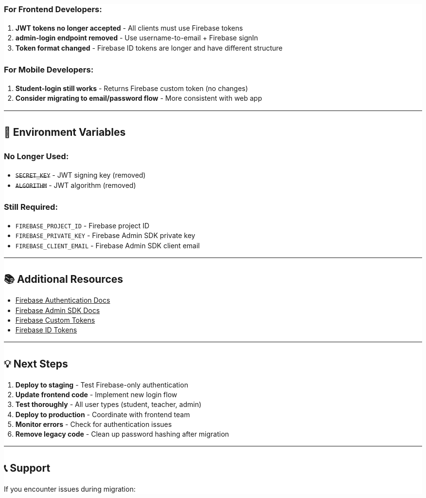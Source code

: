 ### **For Frontend Developers:**

1. **JWT tokens no longer accepted** - All clients must use Firebase tokens
2. **admin-login endpoint removed** - Use username-to-email + Firebase signIn
3. **Token format changed** - Firebase ID tokens are longer and have different structure

### **For Mobile Developers:**

1. **Student-login still works** - Returns Firebase custom token (no changes)
2. **Consider migrating to email/password flow** - More consistent with web app

---

## 🔧 Environment Variables

### No Longer Used:

- ~~`SECRET_KEY`~~ - JWT signing key (removed)
- ~~`ALGORITHM`~~ - JWT algorithm (removed)

### Still Required:

- `FIREBASE_PROJECT_ID` - Firebase project ID
- `FIREBASE_PRIVATE_KEY` - Firebase Admin SDK private key
- `FIREBASE_CLIENT_EMAIL` - Firebase Admin SDK client email

---

## 📚 Additional Resources

- [Firebase Authentication Docs](https://firebase.google.com/docs/auth)
- [Firebase Admin SDK Docs](https://firebase.google.com/docs/admin/setup)
- [Firebase Custom Tokens](https://firebase.google.com/docs/auth/admin/create-custom-tokens)
- [Firebase ID Tokens](https://firebase.google.com/docs/auth/admin/verify-id-tokens)

---

## 💡 Next Steps

1. **Deploy to staging** - Test Firebase-only authentication
2. **Update frontend code** - Implement new login flow
3. **Test thoroughly** - All user types (student, teacher, admin)
4. **Deploy to production** - Coordinate with frontend team
5. **Monitor errors** - Check for authentication issues
6. **Remove legacy code** - Clean up password hashing after migration

---

## 📞 Support

If you encounter issues during migration:
